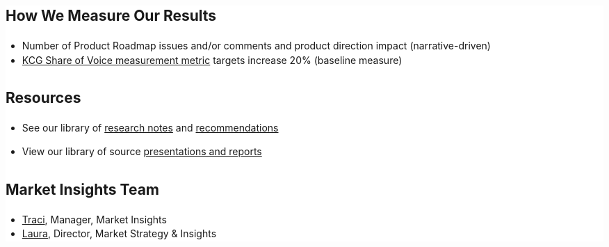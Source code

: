 ## How We Measure Our Results

- Number of Product Roadmap issues and/or comments and product direction impact (narrative-driven)
- [KCG Share of Voice measurement metric](https://docs.google.com/presentation/d/1OVEZOAG8O5veRws6QE8dyjbTmyQ9LE3x/edit#slide=id.p19) targets increase 20% (baseline measure)

## Resources

- See our library of [research notes](https://drive.google.com/drive/folders/1PIUKOJCYPWPvNa-2h_r91Dz-i-4KCNSu?usp=sharing) and [recommendations](https://drive.google.com/drive/folders/1TXJrXleg2sB8qhIa5sAyqlqVAK_hljeI?usp=sharing)

- View our library of source [presentations and reports](https://drive.google.com/drive/folders/12QE97kGOfsIFbKqMMrBbwdRfew2IfyZM?usp=sharing)

## Market Insights Team

- [Traci](/handbook/company/team/#tracirobinson), Manager, Market Insights
- [Laura](/handbook/company/team/#lclymer), Director, Market Strategy & Insights
